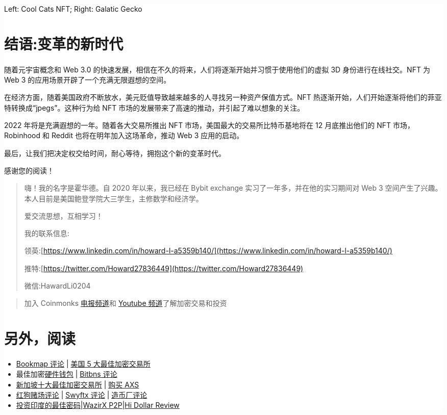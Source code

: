 Left: Cool Cats NFT; Right: Galatic Gecko

# 结语:变革的新时代

随着元宇宙概念和 Web 3.0 的快速发展，相信在不久的将来，人们将逐渐开始并习惯于使用他们的虚拟 3D 身份进行在线社交。NFT 为 Web 3 的应用场景开辟了一个充满无限遐想的空间。

在经济方面，随着美国政府不断放水，美元贬值导致越来越多的人寻找另一种资产保值方式。NFT 热逐渐开始，人们开始逐渐将他们的菲亚特转换成“jpegs”。这种行为给 NFT 市场的发展带来了高速的推动，并引起了难以想象的关注。

2022 年将是充满遐想的一年。随着各大交易所推出 NFT 市场，美国最大的交易所比特币基地将在 12 月底推出他们的 NFT 市场，Robinhood 和 Reddit 也将在明年加入这场革命，推动 Web 3 应用的启动。

最后，让我们把决定权交给时间，耐心等待，拥抱这个新的变革时代。

感谢您的阅读！

> 嗨！我的名字是霍华德。自 2020 年以来，我已经在 Bybit exchange 实习了一年多，并在他的实习期间对 Web 3 空间产生了兴趣。本人目前是美国鲍登学院大三学生，主修数学和经济学。
> 
> 爱交流思想，互相学习！
> 
> 我的联系信息:
> 
> 领英:[https://www.linkedin.com/in/howard-l-a5359b140/](https://www.linkedin.com/in/howard-l-a5359b140/)
> 
> 推特:[https://twitter.com/Howard27836449](https://twitter.com/Howard27836449)
> 
> 微信:HawardLi0204

> 加入 Coinmonks [电报频道](https://t.me/coincodecap)和 [Youtube 频道](https://www.youtube.com/c/coinmonks/videos)了解加密交易和投资

# 另外，阅读

*   [Bookmap 评论](https://coincodecap.com/bookmap-review-2021-best-trading-software) | [美国 5 大最佳加密交易所](https://coincodecap.com/crypto-exchange-usa)
*   最佳加密[硬件钱包](/coinmonks/hardware-wallets-dfa1211730c6) | [Bitbns 评论](/coinmonks/bitbns-review-38256a07e161)
*   [新加坡十大最佳加密交易所](https://coincodecap.com/crypto-exchange-in-singapore) | [购买 AXS](https://coincodecap.com/buy-axs-token)
*   [红狗赌场评论](https://coincodecap.com/red-dog-casino-review) | [Swyftx 评论](https://coincodecap.com/swyftx-review) | [造币厂评论](https://coincodecap.com/coingate-review)
*   [投资印度的最佳密码](https://coincodecap.com/best-crypto-to-invest-in-india-in-2021)|[WazirX P2P](https://coincodecap.com/wazirx-p2p)|[Hi Dollar Review](https://coincodecap.com/hi-dollar-review)
